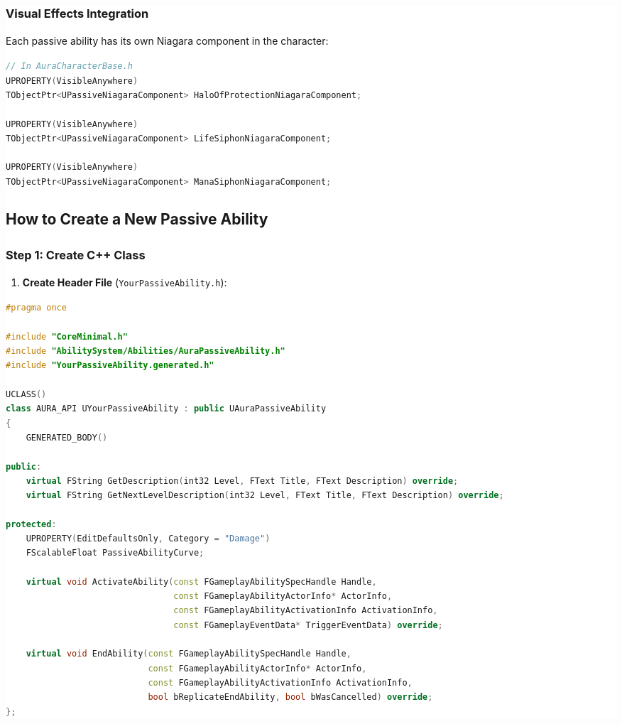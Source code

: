 ### Visual Effects Integration

Each passive ability has its own Niagara component in the character:

```cpp
// In AuraCharacterBase.h
UPROPERTY(VisibleAnywhere)
TObjectPtr<UPassiveNiagaraComponent> HaloOfProtectionNiagaraComponent;

UPROPERTY(VisibleAnywhere)
TObjectPtr<UPassiveNiagaraComponent> LifeSiphonNiagaraComponent;

UPROPERTY(VisibleAnywhere)
TObjectPtr<UPassiveNiagaraComponent> ManaSiphonNiagaraComponent;
```

## How to Create a New Passive Ability

### Step 1: Create C++ Class

1. **Create Header File** (`YourPassiveAbility.h`):

```cpp
#pragma once

#include "CoreMinimal.h"
#include "AbilitySystem/Abilities/AuraPassiveAbility.h"
#include "YourPassiveAbility.generated.h"

UCLASS()
class AURA_API UYourPassiveAbility : public UAuraPassiveAbility
{
    GENERATED_BODY()

public:
    virtual FString GetDescription(int32 Level, FText Title, FText Description) override;
    virtual FString GetNextLevelDescription(int32 Level, FText Title, FText Description) override;

protected:
    UPROPERTY(EditDefaultsOnly, Category = "Damage")
    FScalableFloat PassiveAbilityCurve;

    virtual void ActivateAbility(const FGameplayAbilitySpecHandle Handle,
                                 const FGameplayAbilityActorInfo* ActorInfo,
                                 const FGameplayAbilityActivationInfo ActivationInfo,
                                 const FGameplayEventData* TriggerEventData) override;

    virtual void EndAbility(const FGameplayAbilitySpecHandle Handle,
                            const FGameplayAbilityActorInfo* ActorInfo,
                            const FGameplayAbilityActivationInfo ActivationInfo,
                            bool bReplicateEndAbility, bool bWasCancelled) override;
};
```
